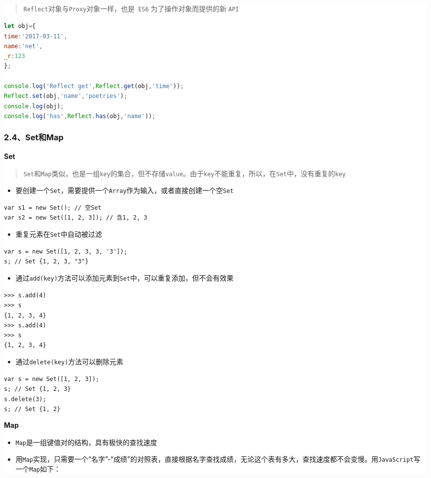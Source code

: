 > `Reflect`对象与`Proxy`对象一样，也是` ES6` 为了操作对象而提供的新 `API`

```javascript
let obj={
time:'2017-03-11',
name:'net',
_r:123
};

console.log('Reflect get',Reflect.get(obj,'time'));
Reflect.set(obj,'name','poetries');
console.log(obj);
console.log('has',Reflect.has(obj,'name'));
```

### 2.4、Set和Map

**Set**

> `Set`和`Map`类似，也是一组`key`的集合，但不存储`value`。由于`key`不能重复，所以，在`Set`中，没有重复的`key`

- 要创建一个`Set`，需要提供一个`Array`作为输入，或者直接创建一个空`Set`

```
var s1 = new Set(); // 空Set
var s2 = new Set([1, 2, 3]); // 含1, 2, 3
```

- 重复元素在`Set`中自动被过滤

```
var s = new Set([1, 2, 3, 3, '3']);
s; // Set {1, 2, 3, "3"}
```

- 通过`add(key)`方法可以添加元素到`Set`中，可以重复添加，但不会有效果

```
>>> s.add(4)
>>> s
{1, 2, 3, 4}
>>> s.add(4)
>>> s
{1, 2, 3, 4}
```

- 通过`delete(key)`方法可以删除元素

```
var s = new Set([1, 2, 3]);
s; // Set {1, 2, 3}
s.delete(3);
s; // Set {1, 2}
```

**Map**


- `Map`是一组键值对的结构，具有极快的查找速度
- 用`Map`实现，只需要一个“名字”-“成绩”的对照表，直接根据名字查找成绩，无论这个表有多大，查找速度都不会变慢。用`JavaScript`写一个`Map`如下：


  [propKey]: true,
  ['a' + 'bc']: 123